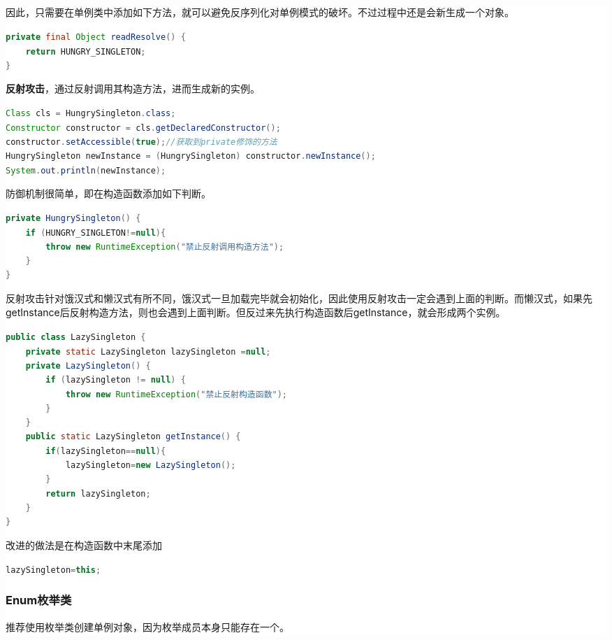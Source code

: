 因此，只需要在单例类中添加如下方法，就可以避免反序列化对单例模式的破坏。不过过程中还是会新生成一个对象。

```java
private final Object readResolve() {
    return HUNGRY_SINGLETON;
}
```

**反射攻击**，通过反射调用其构造方法，进而生成新的实例。

```java
Class cls = HungrySingleton.class;
Constructor constructor = cls.getDeclaredConstructor();
constructor.setAccessible(true);//获取到private修饰的方法
HungrySingleton newInstance = (HungrySingleton) constructor.newInstance();
System.out.println(newInstance);
```

防御机制很简单，即在构造函数添加如下判断。

```java
private HungrySingleton() {
    if (HUNGRY_SINGLETON!=null){
        throw new RuntimeException("禁止反射调用构造方法");
    }
}
```

反射攻击针对饿汉式和懒汉式有所不同，饿汉式一旦加载完毕就会初始化，因此使用反射攻击一定会遇到上面的判断。而懒汉式，如果先getInstance后反射构造方法，则也会遇到上面判断。但反过来先执行构造函数后getInstance，就会形成两个实例。

```java
public class LazySingleton {
    private static LazySingleton lazySingleton =null;
    private LazySingleton() {
        if (lazySingleton != null) {
            throw new RuntimeException("禁止反射构造函数");
        }
    }
    public static LazySingleton getInstance() {
        if(lazySingleton==null){
            lazySingleton=new LazySingleton();
        }
        return lazySingleton;
    }
}
```

改进的做法是在构造函数中末尾添加

```java
lazySingleton=this;
```

### Enum枚举类

推荐使用枚举类创建单例对象，因为枚举成员本身只能存在一个。
